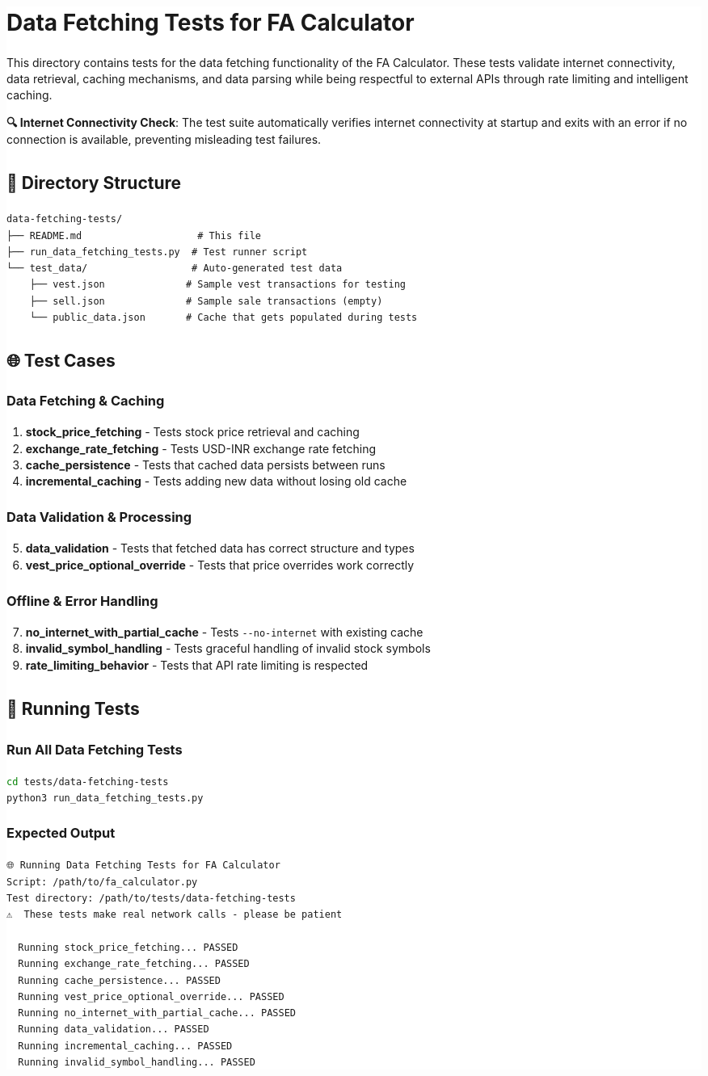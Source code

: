# Data Fetching Tests for FA Calculator

This directory contains tests for the data fetching functionality of the FA Calculator. These tests validate internet connectivity, data retrieval, caching mechanisms, and data parsing while being respectful to external APIs through rate limiting and intelligent caching.

**🔍 Internet Connectivity Check**: The test suite automatically verifies internet connectivity at startup and exits with an error if no connection is available, preventing misleading test failures.

## 📂 Directory Structure

```
data-fetching-tests/
├── README.md                    # This file
├── run_data_fetching_tests.py  # Test runner script
└── test_data/                  # Auto-generated test data
    ├── vest.json              # Sample vest transactions for testing
    ├── sell.json              # Sample sale transactions (empty)
    └── public_data.json       # Cache that gets populated during tests
```

## 🌐 Test Cases

### Data Fetching & Caching
1. **stock_price_fetching** - Tests stock price retrieval and caching
2. **exchange_rate_fetching** - Tests USD-INR exchange rate fetching
3. **cache_persistence** - Tests that cached data persists between runs
4. **incremental_caching** - Tests adding new data without losing old cache

### Data Validation & Processing
5. **data_validation** - Tests that fetched data has correct structure and types
6. **vest_price_optional_override** - Tests that price overrides work correctly

### Offline & Error Handling
7. **no_internet_with_partial_cache** - Tests `--no-internet` with existing cache
8. **invalid_symbol_handling** - Tests graceful handling of invalid stock symbols
9. **rate_limiting_behavior** - Tests that API rate limiting is respected

## 🚀 Running Tests

### Run All Data Fetching Tests
```bash
cd tests/data-fetching-tests
python3 run_data_fetching_tests.py
```

### Expected Output
```
🌐 Running Data Fetching Tests for FA Calculator
Script: /path/to/fa_calculator.py
Test directory: /path/to/tests/data-fetching-tests
⚠️  These tests make real network calls - please be patient

  Running stock_price_fetching... PASSED
  Running exchange_rate_fetching... PASSED
  Running cache_persistence... PASSED
  Running vest_price_optional_override... PASSED
  Running no_internet_with_partial_cache... PASSED
  Running data_validation... PASSED
  Running incremental_caching... PASSED
  Running invalid_symbol_handling... PASSED
```